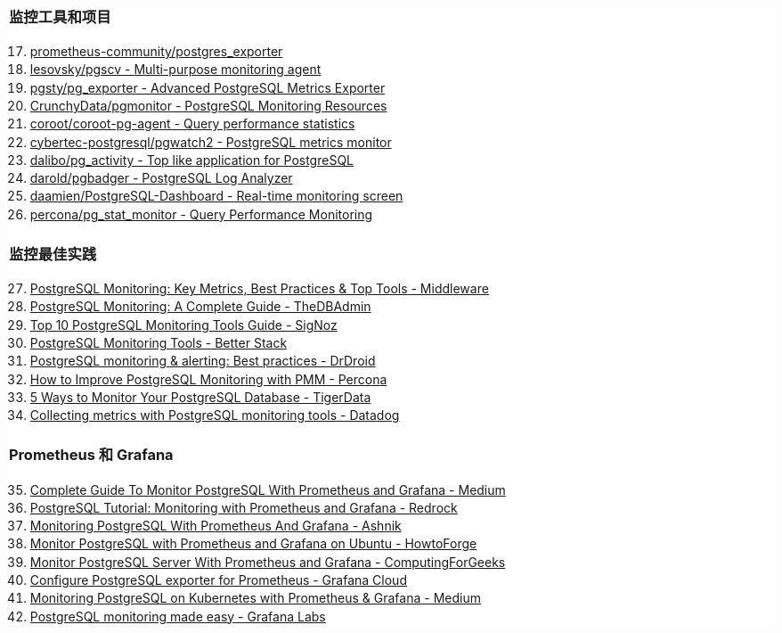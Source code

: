 ### 监控工具和项目
17. [prometheus-community/postgres_exporter](https://github.com/prometheus-community/postgres_exporter)
18. [lesovsky/pgscv - Multi-purpose monitoring agent](https://github.com/lesovsky/pgscv)
19. [pgsty/pg_exporter - Advanced PostgreSQL Metrics Exporter](https://github.com/pgsty/pg_exporter)
20. [CrunchyData/pgmonitor - PostgreSQL Monitoring Resources](https://github.com/CrunchyData/pgmonitor)
21. [coroot/coroot-pg-agent - Query performance statistics](https://github.com/coroot/coroot-pg-agent)
22. [cybertec-postgresql/pgwatch2 - PostgreSQL metrics monitor](https://github.com/cybertec-postgresql/pgwatch2)
23. [dalibo/pg_activity - Top like application for PostgreSQL](https://github.com/dalibo/pg_activity)
24. [darold/pgbadger - PostgreSQL Log Analyzer](https://github.com/darold/pgbadger)
25. [daamien/PostgreSQL-Dashboard - Real-time monitoring screen](https://github.com/daamien/PostgreSQL-Dashboard)
26. [percona/pg_stat_monitor - Query Performance Monitoring](https://github.com/percona/pg_stat_monitor)

### 监控最佳实践
27. [PostgreSQL Monitoring: Key Metrics, Best Practices & Top Tools - Middleware](https://middleware.io/blog/postgresql-monitoring/)
28. [PostgreSQL Monitoring: A Complete Guide - TheDBAdmin](https://thedbadmin.com/blog/postgresql-monitoring)
29. [Top 10 PostgreSQL Monitoring Tools Guide - SigNoz](https://signoz.io/comparisons/postgresql-monitoring-tools/)
30. [PostgreSQL Monitoring Tools - Better Stack](https://betterstack.com/community/comparisons/postgresql-monitoring-tools/)
31. [PostgreSQL monitoring & alerting: Best practices - DrDroid](https://drdroid.io/engineering-tools/postgresql-monitoring-alerting-best-practices)
32. [How to Improve PostgreSQL Monitoring with PMM - Percona](https://learn.percona.com/how-to-improve-postgresql-monitoring-and-observability-with-pmm)
33. [5 Ways to Monitor Your PostgreSQL Database - TigerData](https://www.tigerdata.com/learn/5-ways-to-monitor-your-postgresql-database)
34. [Collecting metrics with PostgreSQL monitoring tools - Datadog](https://www.datadoghq.com/blog/postgresql-monitoring-tools/)

### Prometheus 和 Grafana
35. [Complete Guide To Monitor PostgreSQL With Prometheus and Grafana - Medium](https://rezakhademix.medium.com/a-complete-guide-to-monitor-postgresql-with-prometheus-and-grafana-5611af229882)
36. [PostgreSQL Tutorial: Monitoring with Prometheus and Grafana - Redrock](https://www.rockdata.net/tutorial/monitor-with-prometheus-and-grafana/)
37. [Monitoring PostgreSQL With Prometheus And Grafana - Ashnik](https://www.ashnik.com/monitoring-postgresql-with-prometheus-and-grafana/)
38. [Monitor PostgreSQL with Prometheus and Grafana on Ubuntu - HowtoForge](https://www.howtoforge.com/how-to-monitor-postgresql-with-prometheus-and-grafana/)
39. [Monitor PostgreSQL Server With Prometheus and Grafana - ComputingForGeeks](https://computingforgeeks.com/monitor-postgresql-with-prometheus-grafana/)
40. [Configure PostgreSQL exporter for Prometheus - Grafana Cloud](https://grafana.com/docs/grafana-cloud/monitor-applications/asserts/enable-prom-metrics-collection/data-stores/postgresql/)
41. [Monitoring PostgreSQL on Kubernetes with Prometheus & Grafana - Medium](https://medium.com/@dinhnguyen1812/monitoring-a-postgresql-cluster-on-kubernetes-with-prometheus-and-grafana-a9a69ec36f53)
42. [PostgreSQL monitoring made easy - Grafana Labs](https://grafana.com/solutions/postgresql/monitor/)

